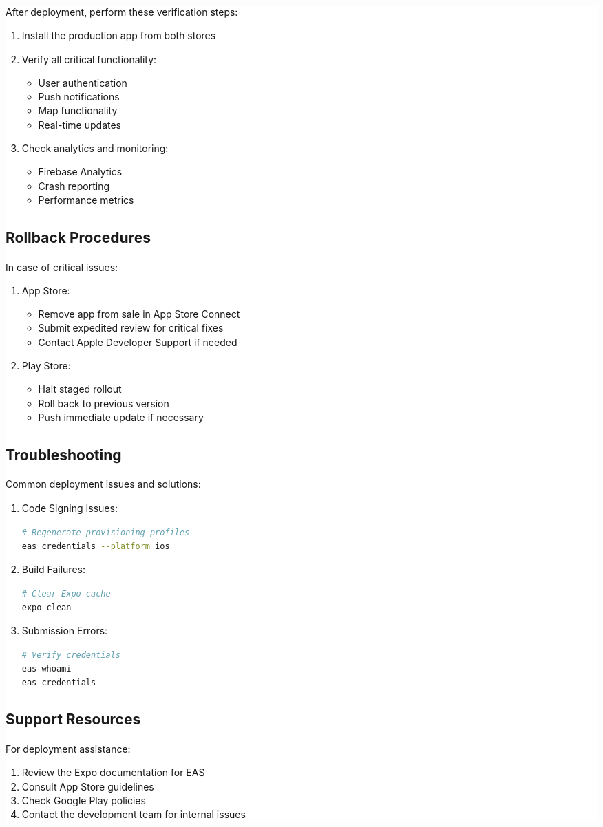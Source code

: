 After deployment, perform these verification steps:

1. Install the production app from both stores
2. Verify all critical functionality:

   - User authentication
   - Push notifications
   - Map functionality
   - Real-time updates

3. Check analytics and monitoring:
   - Firebase Analytics
   - Crash reporting
   - Performance metrics

## Rollback Procedures

In case of critical issues:

1. App Store:

   - Remove app from sale in App Store Connect
   - Submit expedited review for critical fixes
   - Contact Apple Developer Support if needed

2. Play Store:
   - Halt staged rollout
   - Roll back to previous version
   - Push immediate update if necessary

## Troubleshooting

Common deployment issues and solutions:

1. Code Signing Issues:

   ```bash
   # Regenerate provisioning profiles
   eas credentials --platform ios
   ```

2. Build Failures:

   ```bash
   # Clear Expo cache
   expo clean
   ```

3. Submission Errors:
   ```bash
   # Verify credentials
   eas whoami
   eas credentials
   ```

## Support Resources

For deployment assistance:

1. Review the Expo documentation for EAS
2. Consult App Store guidelines
3. Check Google Play policies
4. Contact the development team for internal issues
